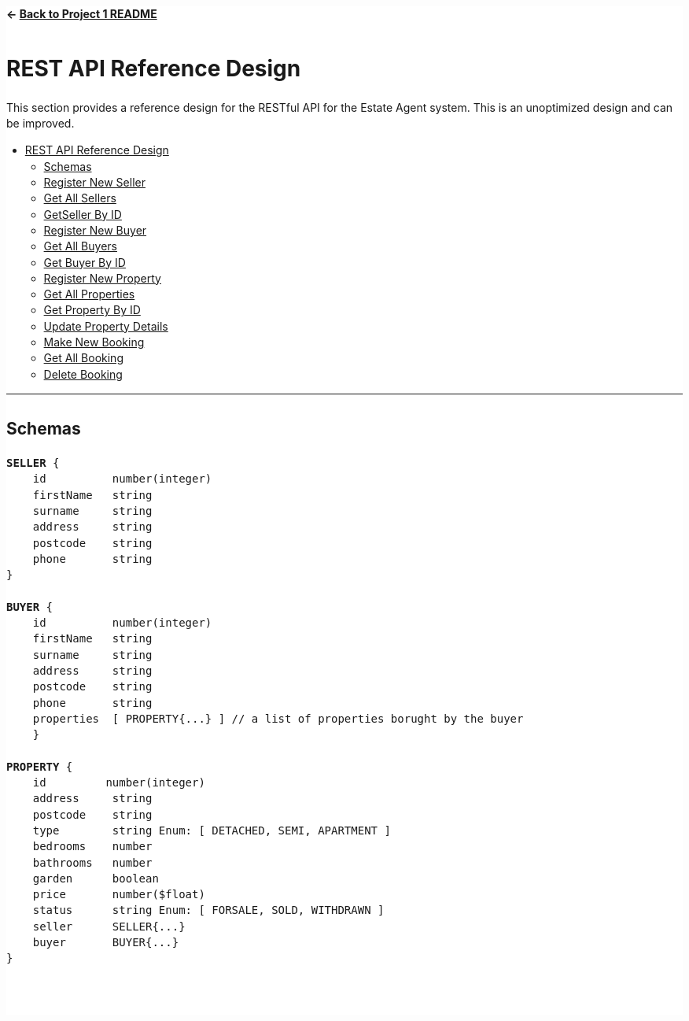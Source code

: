 **&larr; [Back to Project 1 README](../README.md)**
# REST API Reference Design

This section provides a reference design for the RESTful API for the Estate Agent system. This is an unoptimized design and can be improved.


* [REST API Reference Design](#rest-api-reference-design)
  * [Schemas](#schemas)
  * [Register New Seller](#register-new-seller)
  * [Get All Sellers](#get-all-sellers)
  * [GetSeller By ID](#getseller-by-id)
  * [Register New Buyer](#register-new-buyer)
  * [Get All Buyers](#get-all-buyers)
  * [Get Buyer By ID](#get-buyer-by-id)
  * [Register New Property](#register-new-property)
  * [Get All Properties](#get-all-properties)
  * [Get Property By ID](#get-property-by-id)
  * [Update Property Details](#update-property-details)
  * [Make New Booking](#make-new-booking)
  * [Get All Booking](#get-all-booking)
  * [Delete Booking](#delete-booking)


---

## Schemas

<pre>
<b>SELLER</b> {
    id          number(integer)
    firstName   string
    surname     string
    address     string
    postcode    string
    phone       string
}

<b>BUYER</b> {
    id          number(integer)
    firstName   string
    surname     string
    address     string
    postcode    string
    phone       string
    properties  [ PROPERTY{...} ] // a list of properties borught by the buyer
    }

<b>PROPERTY</b> {
    id         number(integer) 
    address     string
    postcode    string
    type        string Enum: [ DETACHED, SEMI, APARTMENT ]
    bedrooms    number
    bathrooms   number
    garden      boolean
    price       number($float)
    status      string Enum: [ FORSALE, SOLD, WITHDRAWN ]
    seller      SELLER{...}
    buyer       BUYER{...}
}
